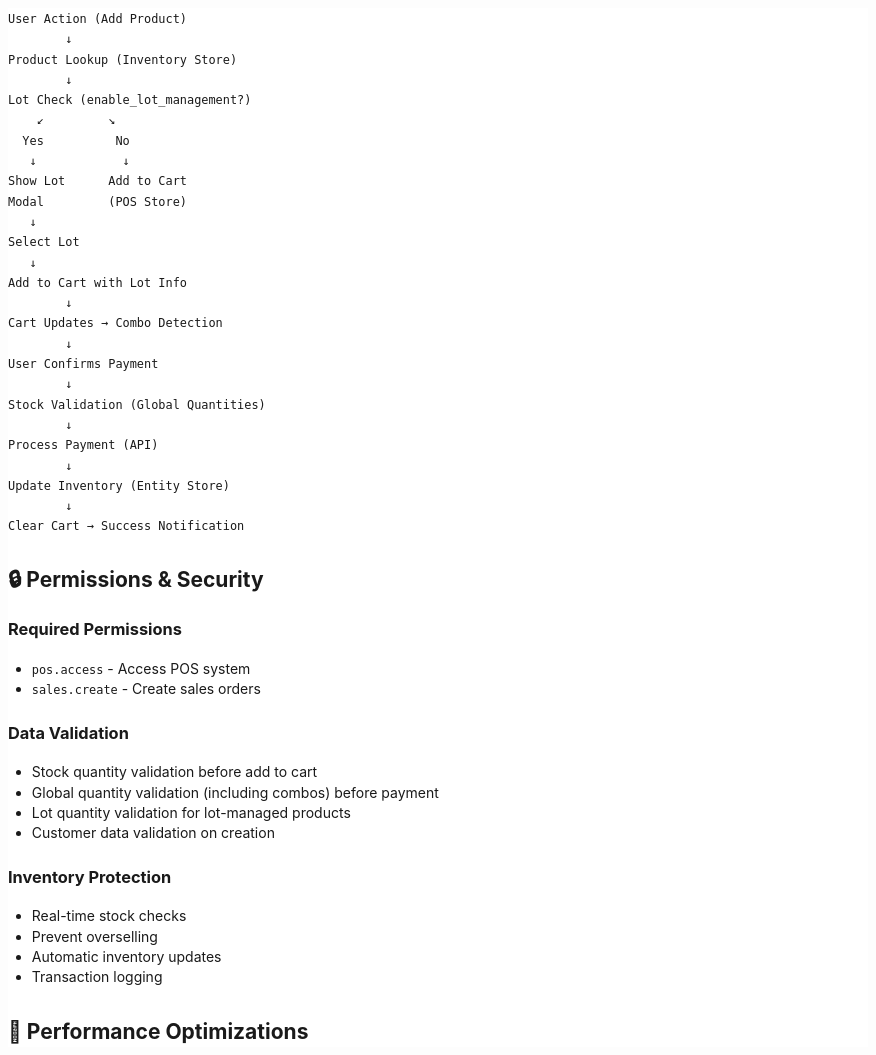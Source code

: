 ```
User Action (Add Product)
        ↓
Product Lookup (Inventory Store)
        ↓
Lot Check (enable_lot_management?)
    ↙         ↘
  Yes          No
   ↓            ↓
Show Lot      Add to Cart
Modal         (POS Store)
   ↓
Select Lot
   ↓
Add to Cart with Lot Info
        ↓
Cart Updates → Combo Detection
        ↓
User Confirms Payment
        ↓
Stock Validation (Global Quantities)
        ↓
Process Payment (API)
        ↓
Update Inventory (Entity Store)
        ↓
Clear Cart → Success Notification
```

## 🔒 Permissions & Security

### Required Permissions

- `pos.access` - Access POS system
- `sales.create` - Create sales orders

### Data Validation

- Stock quantity validation before add to cart
- Global quantity validation (including combos) before payment
- Lot quantity validation for lot-managed products
- Customer data validation on creation

### Inventory Protection

- Real-time stock checks
- Prevent overselling
- Automatic inventory updates
- Transaction logging

## 🚀 Performance Optimizations
